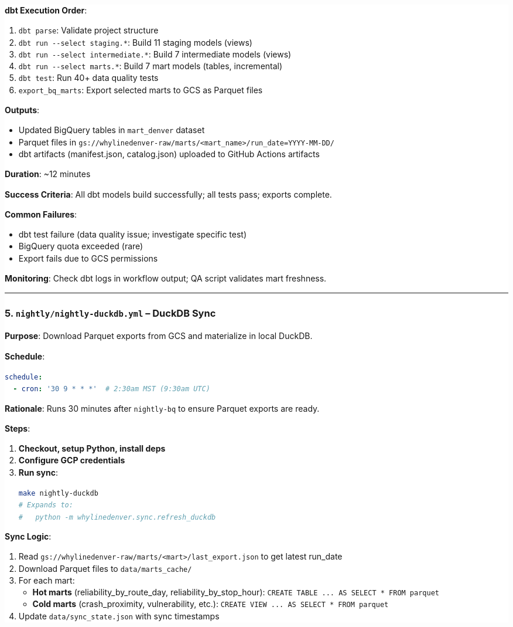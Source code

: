 **dbt Execution Order**:
1. `dbt parse`: Validate project structure
2. `dbt run --select staging.*`: Build 11 staging models (views)
3. `dbt run --select intermediate.*`: Build 7 intermediate models (views)
4. `dbt run --select marts.*`: Build 7 mart models (tables, incremental)
5. `dbt test`: Run 40+ data quality tests
6. `export_bq_marts`: Export selected marts to GCS as Parquet files

**Outputs**:
- Updated BigQuery tables in `mart_denver` dataset
- Parquet files in `gs://whylinedenver-raw/marts/<mart_name>/run_date=YYYY-MM-DD/`
- dbt artifacts (manifest.json, catalog.json) uploaded to GitHub Actions artifacts

**Duration**: ~12 minutes

**Success Criteria**: All dbt models build successfully; all tests pass; exports complete.

**Common Failures**:
- dbt test failure (data quality issue; investigate specific test)
- BigQuery quota exceeded (rare)
- Export fails due to GCS permissions

**Monitoring**: Check dbt logs in workflow output; QA script validates mart freshness.

---

### 5. `nightly/nightly-duckdb.yml` – DuckDB Sync

**Purpose**: Download Parquet exports from GCS and materialize in local DuckDB.

**Schedule**:
```yaml
schedule:
  - cron: '30 9 * * *'  # 2:30am MST (9:30am UTC)
```
**Rationale**: Runs 30 minutes after `nightly-bq` to ensure Parquet exports are ready.

**Steps**:
1. **Checkout, setup Python, install deps**
2. **Configure GCP credentials**
3. **Run sync**:
   ```bash
   make nightly-duckdb
   # Expands to:
   #   python -m whylinedenver.sync.refresh_duckdb
   ```

**Sync Logic**:
1. Read `gs://whylinedenver-raw/marts/<mart>/last_export.json` to get latest run_date
2. Download Parquet files to `data/marts_cache/`
3. For each mart:
   - **Hot marts** (reliability_by_route_day, reliability_by_stop_hour): `CREATE TABLE ... AS SELECT * FROM parquet`
   - **Cold marts** (crash_proximity, vulnerability, etc.): `CREATE VIEW ... AS SELECT * FROM parquet`
4. Update `data/sync_state.json` with sync timestamps
